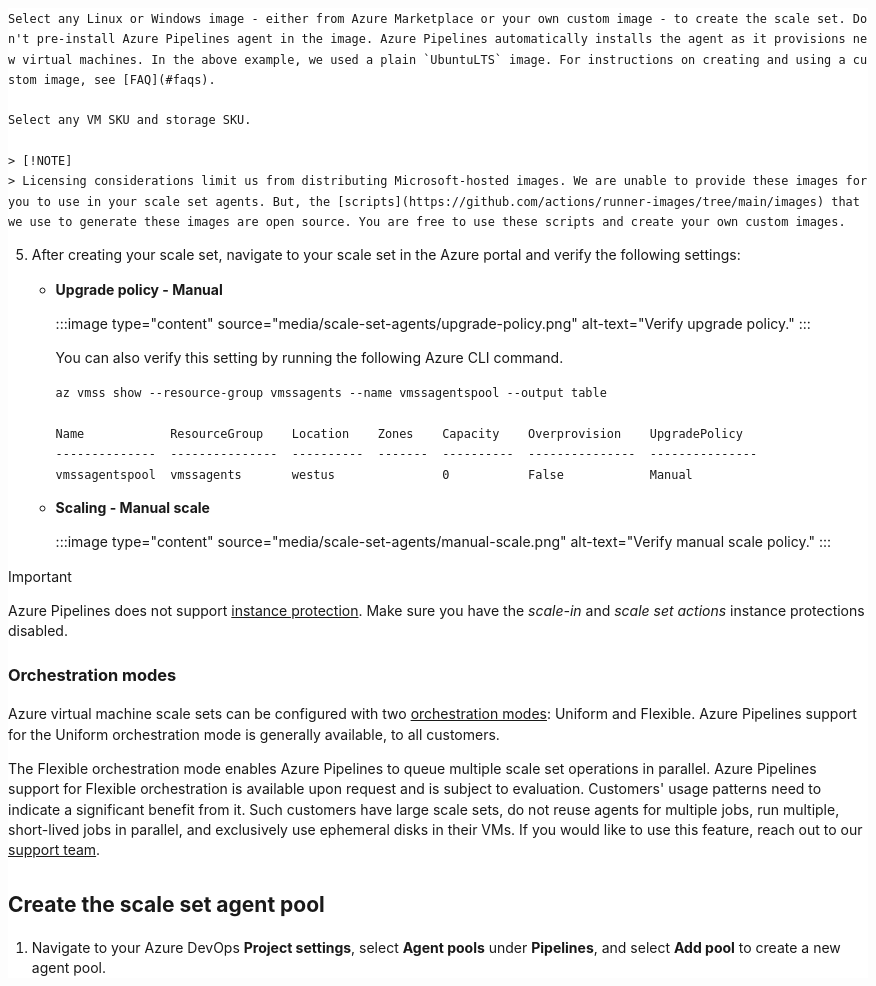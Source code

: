     Select any Linux or Windows image - either from Azure Marketplace or your own custom image - to create the scale set. Don't pre-install Azure Pipelines agent in the image. Azure Pipelines automatically installs the agent as it provisions new virtual machines. In the above example, we used a plain `UbuntuLTS` image. For instructions on creating and using a custom image, see [FAQ](#faqs).
    
    Select any VM SKU and storage SKU.

    > [!NOTE]
    > Licensing considerations limit us from distributing Microsoft-hosted images. We are unable to provide these images for you to use in your scale set agents. But, the [scripts](https://github.com/actions/runner-images/tree/main/images) that we use to generate these images are open source. You are free to use these scripts and create your own custom images.

5. After creating your scale set, navigate to your scale set in the Azure portal and verify the following settings:

    * **Upgrade policy - Manual**

        :::image type="content" source="media/scale-set-agents/upgrade-policy.png" alt-text="Verify upgrade policy." :::

        You can also verify this setting by running the following Azure CLI command.

        ```azurecli
        az vmss show --resource-group vmssagents --name vmssagentspool --output table

        Name            ResourceGroup    Location    Zones    Capacity    Overprovision    UpgradePolicy
        --------------  ---------------  ----------  -------  ----------  ---------------  ---------------
        vmssagentspool  vmssagents       westus               0           False            Manual
        ```

    * **Scaling - Manual scale**

        :::image type="content" source="media/scale-set-agents/manual-scale.png" alt-text="Verify manual scale policy." :::

> [!IMPORTANT]
> Azure Pipelines does not support [instance protection](/azure/virtual-machine-scale-sets/virtual-machine-scale-sets-instance-protection). Make sure you have the *scale-in* and *scale set actions* instance protections disabled.

### Orchestration modes
Azure virtual machine scale sets can be configured with two [orchestration modes](/azure/virtual-machine-scale-sets/virtual-machine-scale-sets-orchestration-modes): Uniform and Flexible. Azure Pipelines support for the Uniform orchestration mode is generally available, to all customers.

The Flexible orchestration mode enables Azure Pipelines to queue multiple scale set operations in parallel. Azure Pipelines support for Flexible orchestration is available upon request and is subject to evaluation. Customers' usage patterns need to indicate a significant benefit from it. Such customers have large scale sets, do not reuse agents for multiple jobs, run multiple, short-lived jobs in parallel, and exclusively use ephemeral disks in their VMs. If you would like to use this feature, reach out to our [support team](https://azure.microsoft.com/support/devops/).

## Create the scale set agent pool

1. Navigate to your Azure DevOps **Project settings**, select **Agent pools** under **Pipelines**, and select **Add pool** to create a new agent pool.
